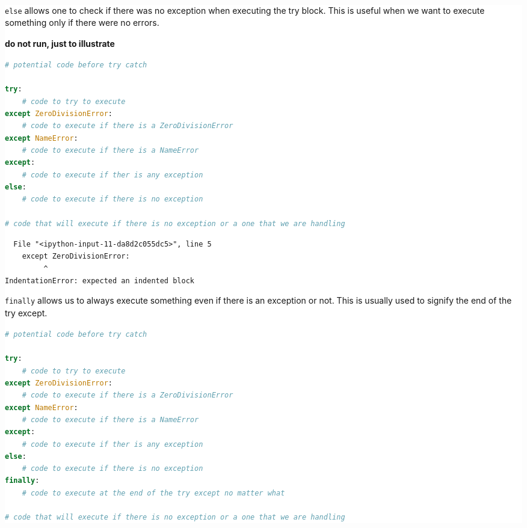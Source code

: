 
<code>else</code> allows one to check if there was no exception when executing the try block. This is useful when we want to execute something only if there were no errors.


<b>do not run, just to illustrate</b>



```python
# potential code before try catch

try:
    # code to try to execute
except ZeroDivisionError:
    # code to execute if there is a ZeroDivisionError
except NameError:
    # code to execute if there is a NameError
except:
    # code to execute if ther is any exception
else:
    # code to execute if there is no exception
    
# code that will execute if there is no exception or a one that we are handling
```


      File "<ipython-input-11-da8d2c055dc5>", line 5
        except ZeroDivisionError:
             ^
    IndentationError: expected an indented block



<code>finally</code> allows us to always execute something even if there is an exception or not. This is usually used to signify the end of the try except.



```python
# potential code before try catch

try:
    # code to try to execute
except ZeroDivisionError:
    # code to execute if there is a ZeroDivisionError
except NameError:
    # code to execute if there is a NameError
except:
    # code to execute if ther is any exception
else:
    # code to execute if there is no exception
finally:
    # code to execute at the end of the try except no matter what
    
# code that will execute if there is no exception or a one that we are handling
```

